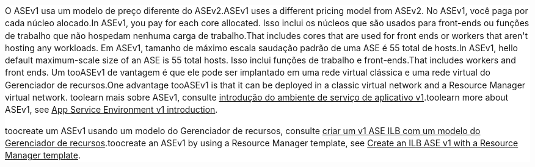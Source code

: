 <span data-ttu-id="91359-209">O ASEv1 usa um modelo de preço diferente do ASEv2.</span><span class="sxs-lookup"><span data-stu-id="91359-209">ASEv1 uses a different pricing model from ASEv2.</span></span> <span data-ttu-id="91359-210">No ASEv1, você paga por cada núcleo alocado.</span><span class="sxs-lookup"><span data-stu-id="91359-210">In ASEv1, you pay for each core allocated.</span></span> <span data-ttu-id="91359-211">Isso inclui os núcleos que são usados para front-ends ou funções de trabalho que não hospedam nenhuma carga de trabalho.</span><span class="sxs-lookup"><span data-stu-id="91359-211">That includes cores that are used for front ends or workers that aren't hosting any workloads.</span></span> <span data-ttu-id="91359-212">Em ASEv1, tamanho de máximo escala saudação padrão de uma ASE é 55 total de hosts.</span><span class="sxs-lookup"><span data-stu-id="91359-212">In ASEv1, hello default maximum-scale size of an ASE is 55 total hosts.</span></span> <span data-ttu-id="91359-213">Isso inclui funções de trabalho e front-ends.</span><span class="sxs-lookup"><span data-stu-id="91359-213">That includes workers and front ends.</span></span> <span data-ttu-id="91359-214">Um tooASEv1 de vantagem é que ele pode ser implantado em uma rede virtual clássica e uma rede virtual do Gerenciador de recursos.</span><span class="sxs-lookup"><span data-stu-id="91359-214">One advantage tooASEv1 is that it can be deployed in a classic virtual network and a Resource Manager virtual network.</span></span> <span data-ttu-id="91359-215">toolearn mais sobre ASEv1, consulte [introdução do ambiente de serviço de aplicativo v1][ASEv1Intro].</span><span class="sxs-lookup"><span data-stu-id="91359-215">toolearn more about ASEv1, see [App Service Environment v1 introduction][ASEv1Intro].</span></span>

<span data-ttu-id="91359-216">toocreate um ASEv1 usando um modelo do Gerenciador de recursos, consulte [criar um v1 ASE ILB com um modelo do Gerenciador de recursos][ILBASEv1Template].</span><span class="sxs-lookup"><span data-stu-id="91359-216">toocreate an ASEv1 by using a Resource Manager template, see [Create an ILB ASE v1 with a Resource Manager template][ILBASEv1Template].</span></span>



[quickstartilbasecreate]: http://azure.microsoft.com/documentation/templates/201-web-app-asev2-ilb-create
[quickstartasev2create]: http://azure.microsoft.com/documentation/templates/201-web-app-asev2-create
[quickstartconfiguressl]: http://azure.microsoft.com/documentation/templates/201-web-app-ase-ilb-configure-default-ssl
[quickstartwebapponasev2create]: http://azure.microsoft.com/documentation/templates/201-web-app-asp-app-on-asev2-create
[examplebase64encoding]: http://powershellscripts.blogspot.com/2007/02/base64-encode-file.html 
[configuringDefaultSSLCertificate]: https://azure.microsoft.com/documentation/templates/201-web-app-ase-ilb-configure-default-ssl/
[Intro]: ./intro.md
[MakeExternalASE]: ./create-external-ase.md
[MakeASEfromTemplate]: ./create-from-template.md
[MakeILBASE]: ./create-ilb-ase.md
[ASENetwork]: ./network-info.md
[ASEReadme]: ./readme.md
[UsingASE]: ./using-an-ase.md
[UDRs]: ../../virtual-network/virtual-networks-udr-overview.md
[NSGs]: ../../virtual-network/virtual-networks-nsg.md
[ConfigureASEv1]: ../../app-service-web/app-service-web-configure-an-app-service-environment.md
[ASEv1Intro]: ../../app-service-web/app-service-app-service-environment-intro.md
[webapps]: ../../app-service-web/app-service-web-overview.md
[mobileapps]: ../../app-service-mobile/app-service-mobile-value-prop.md
[APIapps]: ../../app-service-api/app-service-api-apps-why-best-platform.md
[Functions]: ../../azure-functions/index.yml
[Pricing]: http://azure.microsoft.com/pricing/details/app-service/
[ARMOverview]: ../../azure-resource-manager/resource-group-overview.md
[ConfigureSSL]: ../../app-service-web/web-sites-purchase-ssl-web-site.md
[Kudu]: http://azure.microsoft.com/resources/videos/super-secret-kudu-debug-console-for-azure-web-sites/
[AppDeploy]: ../../app-service-web/web-sites-deploy.md
[ASEWAF]: ../../app-service-web/app-service-app-service-environment-web-application-firewall.md
[AppGW]: ../../application-gateway/application-gateway-web-application-firewall-overview.md
[ILBASEv1Template]: ../../app-service-web/app-service-app-service-environment-create-ilb-ase-resourcemanager.md
